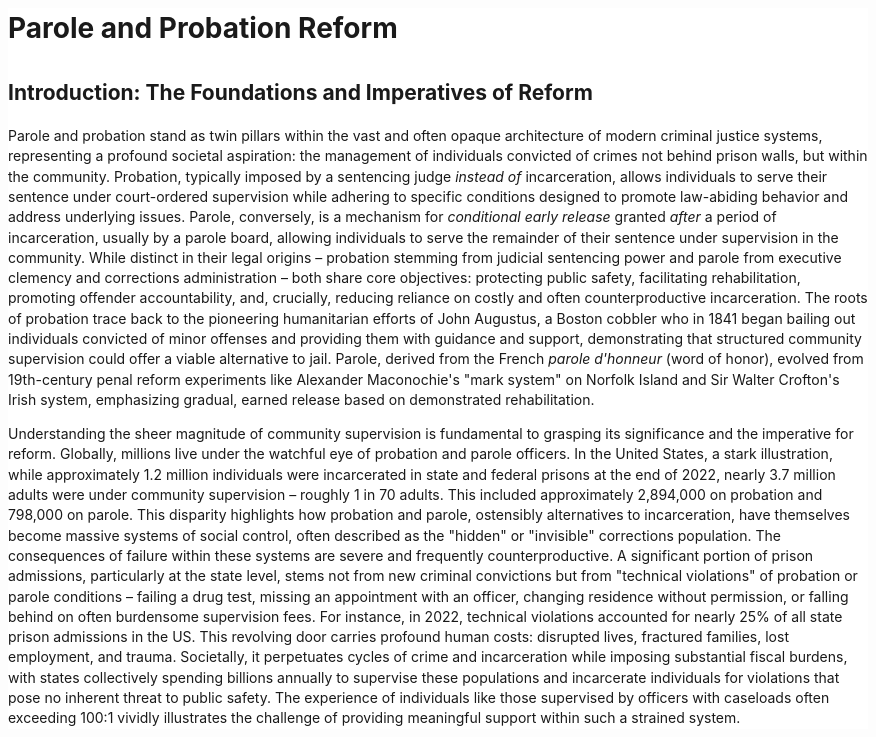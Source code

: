
# Parole and Probation Reform

## Introduction: The Foundations and Imperatives of Reform

Parole and probation stand as twin pillars within the vast and often opaque architecture of modern criminal justice systems, representing a profound societal aspiration: the management of individuals convicted of crimes not behind prison walls, but within the community. Probation, typically imposed by a sentencing judge *instead of* incarceration, allows individuals to serve their sentence under court-ordered supervision while adhering to specific conditions designed to promote law-abiding behavior and address underlying issues. Parole, conversely, is a mechanism for *conditional early release* granted *after* a period of incarceration, usually by a parole board, allowing individuals to serve the remainder of their sentence under supervision in the community. While distinct in their legal origins – probation stemming from judicial sentencing power and parole from executive clemency and corrections administration – both share core objectives: protecting public safety, facilitating rehabilitation, promoting offender accountability, and, crucially, reducing reliance on costly and often counterproductive incarceration. The roots of probation trace back to the pioneering humanitarian efforts of John Augustus, a Boston cobbler who in 1841 began bailing out individuals convicted of minor offenses and providing them with guidance and support, demonstrating that structured community supervision could offer a viable alternative to jail. Parole, derived from the French *parole d'honneur* (word of honor), evolved from 19th-century penal reform experiments like Alexander Maconochie's "mark system" on Norfolk Island and Sir Walter Crofton's Irish system, emphasizing gradual, earned release based on demonstrated rehabilitation.

Understanding the sheer magnitude of community supervision is fundamental to grasping its significance and the imperative for reform. Globally, millions live under the watchful eye of probation and parole officers. In the United States, a stark illustration, while approximately 1.2 million individuals were incarcerated in state and federal prisons at the end of 2022, nearly 3.7 million adults were under community supervision – roughly 1 in 70 adults. This included approximately 2,894,000 on probation and 798,000 on parole. This disparity highlights how probation and parole, ostensibly alternatives to incarceration, have themselves become massive systems of social control, often described as the "hidden" or "invisible" corrections population. The consequences of failure within these systems are severe and frequently counterproductive. A significant portion of prison admissions, particularly at the state level, stems not from new criminal convictions but from "technical violations" of probation or parole conditions – failing a drug test, missing an appointment with an officer, changing residence without permission, or falling behind on often burdensome supervision fees. For instance, in 2022, technical violations accounted for nearly 25% of all state prison admissions in the US. This revolving door carries profound human costs: disrupted lives, fractured families, lost employment, and trauma. Societally, it perpetuates cycles of crime and incarceration while imposing substantial fiscal burdens, with states collectively spending billions annually to supervise these populations and incarcerate individuals for violations that pose no inherent threat to public safety. The experience of individuals like those supervised by officers with caseloads often exceeding 100:1 vividly illustrates the challenge of providing meaningful support within such a strained system.
